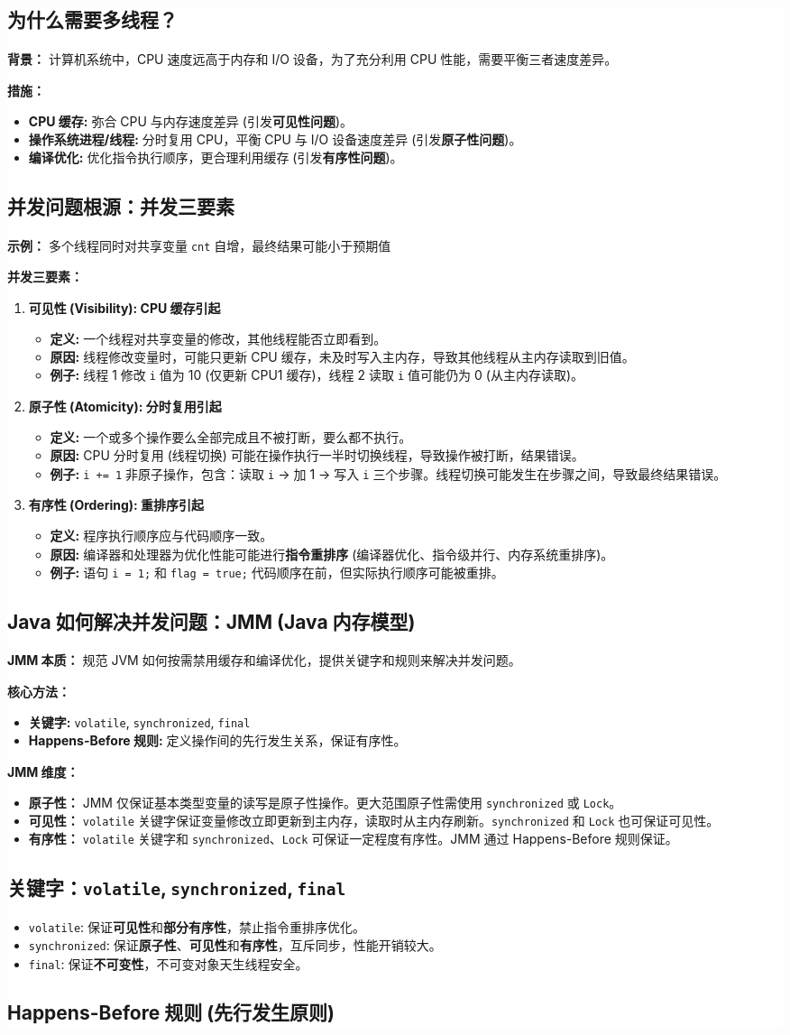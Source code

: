 
## 为什么需要多线程？

**背景：** 计算机系统中，CPU 速度远高于内存和 I/O 设备，为了充分利用 CPU 性能，需要平衡三者速度差异。

**措施：**

- **CPU 缓存:** 弥合 CPU 与内存速度差异 (引发**可见性问题**)。
- **操作系统进程/线程:** 分时复用 CPU，平衡 CPU 与 I/O 设备速度差异 (引发**原子性问题**)。
- **编译优化:** 优化指令执行顺序，更合理利用缓存 (引发**有序性问题**)。

## 并发问题根源：并发三要素

**示例：** 多个线程同时对共享变量 `cnt` 自增，最终结果可能小于预期值 

**并发三要素：**

1. **可见性 (Visibility): CPU 缓存引起**
    
    - **定义:** 一个线程对共享变量的修改，其他线程能否立即看到。
    - **原因:** 线程修改变量时，可能只更新 CPU 缓存，未及时写入主内存，导致其他线程从主内存读取到旧值。
    - **例子:** 线程 1 修改 `i` 值为 10 (仅更新 CPU1 缓存)，线程 2 读取 `i` 值可能仍为 0 (从主内存读取)。
2. **原子性 (Atomicity): 分时复用引起**
    
    - **定义:** 一个或多个操作要么全部完成且不被打断，要么都不执行。
    - **原因:** CPU 分时复用 (线程切换) 可能在操作执行一半时切换线程，导致操作被打断，结果错误。
    - **例子:** `i += 1` 非原子操作，包含：读取 `i` -> 加 1 -> 写入 `i` 三个步骤。线程切换可能发生在步骤之间，导致最终结果错误。
3. **有序性 (Ordering): 重排序引起**
    
    - **定义:** 程序执行顺序应与代码顺序一致。
    - **原因:** 编译器和处理器为优化性能可能进行**指令重排序** (编译器优化、指令级并行、内存系统重排序)。
    - **例子:** 语句 `i = 1;` 和 `flag = true;` 代码顺序在前，但实际执行顺序可能被重排。

## Java 如何解决并发问题：JMM (Java 内存模型)

**JMM 本质：** 规范 JVM 如何按需禁用缓存和编译优化，提供关键字和规则来解决并发问题。

**核心方法：**

- **关键字:** `volatile`, `synchronized`, `final`
- **Happens-Before 规则:** 定义操作间的先行发生关系，保证有序性。

**JMM 维度：**

- **原子性：** JMM 仅保证基本类型变量的读写是原子性操作。更大范围原子性需使用 `synchronized` 或 `Lock`。
- **可见性：** `volatile` 关键字保证变量修改立即更新到主内存，读取时从主内存刷新。`synchronized` 和 `Lock` 也可保证可见性。
- **有序性：** `volatile` 关键字和 `synchronized`、`Lock` 可保证一定程度有序性。JMM 通过 Happens-Before 规则保证。

## 关键字：`volatile`, `synchronized`, `final`

- `volatile`: 保证**可见性**和**部分有序性**，禁止指令重排序优化。
- `synchronized`: 保证**原子性**、**可见性**和**有序性**，互斥同步，性能开销较大。
- `final`: 保证**不可变性**，不可变对象天生线程安全。

## Happens-Before 规则 (先行发生原则)
